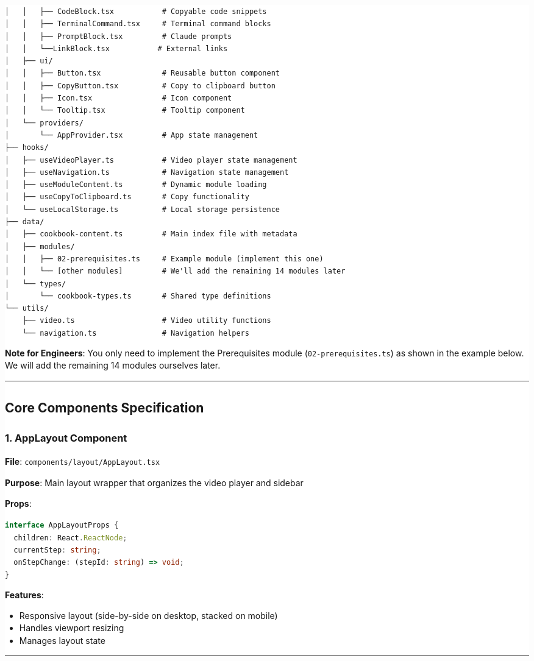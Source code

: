 ```
│   │   ├── CodeBlock.tsx           # Copyable code snippets
│   │   ├── TerminalCommand.tsx     # Terminal command blocks
│   │   ├── PromptBlock.tsx         # Claude prompts
│   │   └──LinkBlock.tsx           # External links
│   ├── ui/
│   │   ├── Button.tsx              # Reusable button component
│   │   ├── CopyButton.tsx          # Copy to clipboard button
│   │   ├── Icon.tsx                # Icon component
│   │   └── Tooltip.tsx             # Tooltip component
│   └── providers/
│       └── AppProvider.tsx         # App state management
├── hooks/
│   ├── useVideoPlayer.ts           # Video player state management
│   ├── useNavigation.ts            # Navigation state management
│   ├── useModuleContent.ts         # Dynamic module loading
│   ├── useCopyToClipboard.ts       # Copy functionality
│   └── useLocalStorage.ts          # Local storage persistence
├── data/
│   ├── cookbook-content.ts         # Main index file with metadata
│   ├── modules/
│   │   ├── 02-prerequisites.ts     # Example module (implement this one)
│   │   └── [other modules]         # We'll add the remaining 14 modules later
│   └── types/
│       └── cookbook-types.ts       # Shared type definitions
└── utils/
    ├── video.ts                    # Video utility functions
    └── navigation.ts               # Navigation helpers
```

**Note for Engineers**: You only need to implement the Prerequisites module (`02-prerequisites.ts`) as shown in the example below. We will add the remaining 14 modules ourselves later.

---

## Core Components Specification

### 1. AppLayout Component
**File**: `components/layout/AppLayout.tsx`

**Purpose**: Main layout wrapper that organizes the video player and sidebar

**Props**:
```typescript
interface AppLayoutProps {
  children: React.ReactNode;
  currentStep: string;
  onStepChange: (stepId: string) => void;
}
```

**Features**:
- Responsive layout (side-by-side on desktop, stacked on mobile)
- Handles viewport resizing
- Manages layout state

---